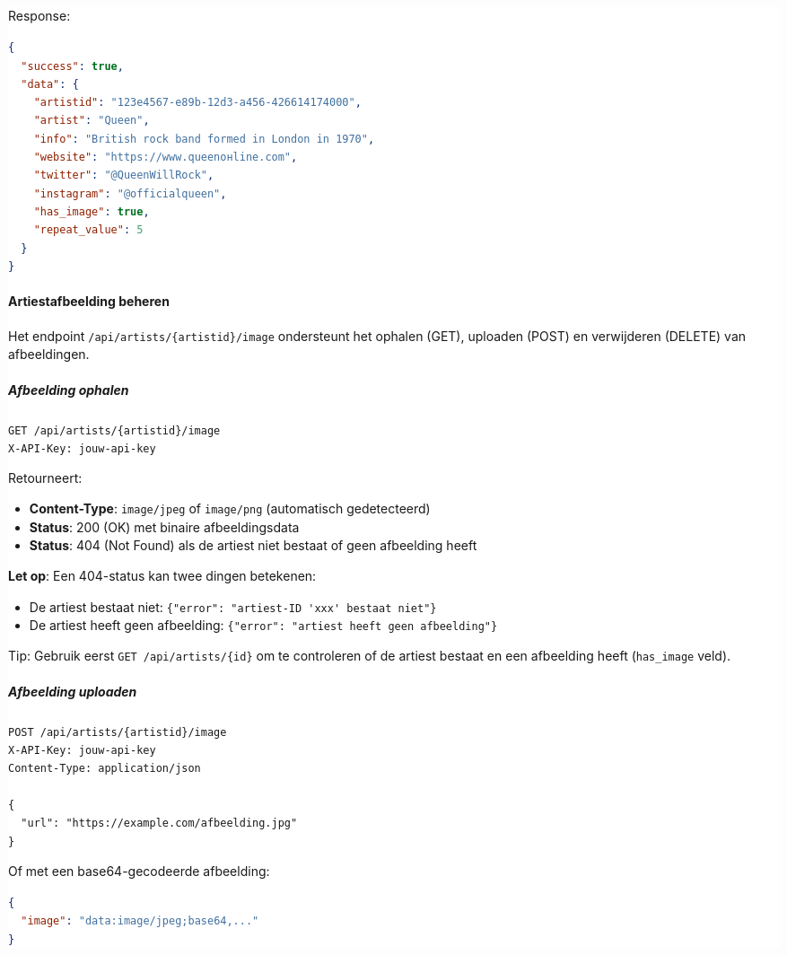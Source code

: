 Response:
```json
{
  "success": true,
  "data": {
    "artistid": "123e4567-e89b-12d3-a456-426614174000",
    "artist": "Queen",
    "info": "British rock band formed in London in 1970",
    "website": "https://www.queenонline.com",
    "twitter": "@QueenWillRock",
    "instagram": "@officialqueen",
    "has_image": true,
    "repeat_value": 5
  }
}
```

#### Artiestafbeelding beheren
Het endpoint `/api/artists/{artistid}/image` ondersteunt het ophalen (GET), uploaden (POST) en verwijderen (DELETE) van afbeeldingen.

##### Afbeelding ophalen
```http
GET /api/artists/{artistid}/image
X-API-Key: jouw-api-key
```

Retourneert:
- **Content-Type**: `image/jpeg` of `image/png` (automatisch gedetecteerd)
- **Status**: 200 (OK) met binaire afbeeldingsdata
- **Status**: 404 (Not Found) als de artiest niet bestaat of geen afbeelding heeft

**Let op**: Een 404-status kan twee dingen betekenen:
- De artiest bestaat niet: `{"error": "artiest-ID 'xxx' bestaat niet"}`
- De artiest heeft geen afbeelding: `{"error": "artiest heeft geen afbeelding"}`

Tip: Gebruik eerst `GET /api/artists/{id}` om te controleren of de artiest bestaat en een afbeelding heeft (`has_image` veld).

##### Afbeelding uploaden
```http
POST /api/artists/{artistid}/image
X-API-Key: jouw-api-key
Content-Type: application/json

{
  "url": "https://example.com/afbeelding.jpg"
}
```

Of met een base64-gecodeerde afbeelding:
```json
{
  "image": "data:image/jpeg;base64,..."
}
```
